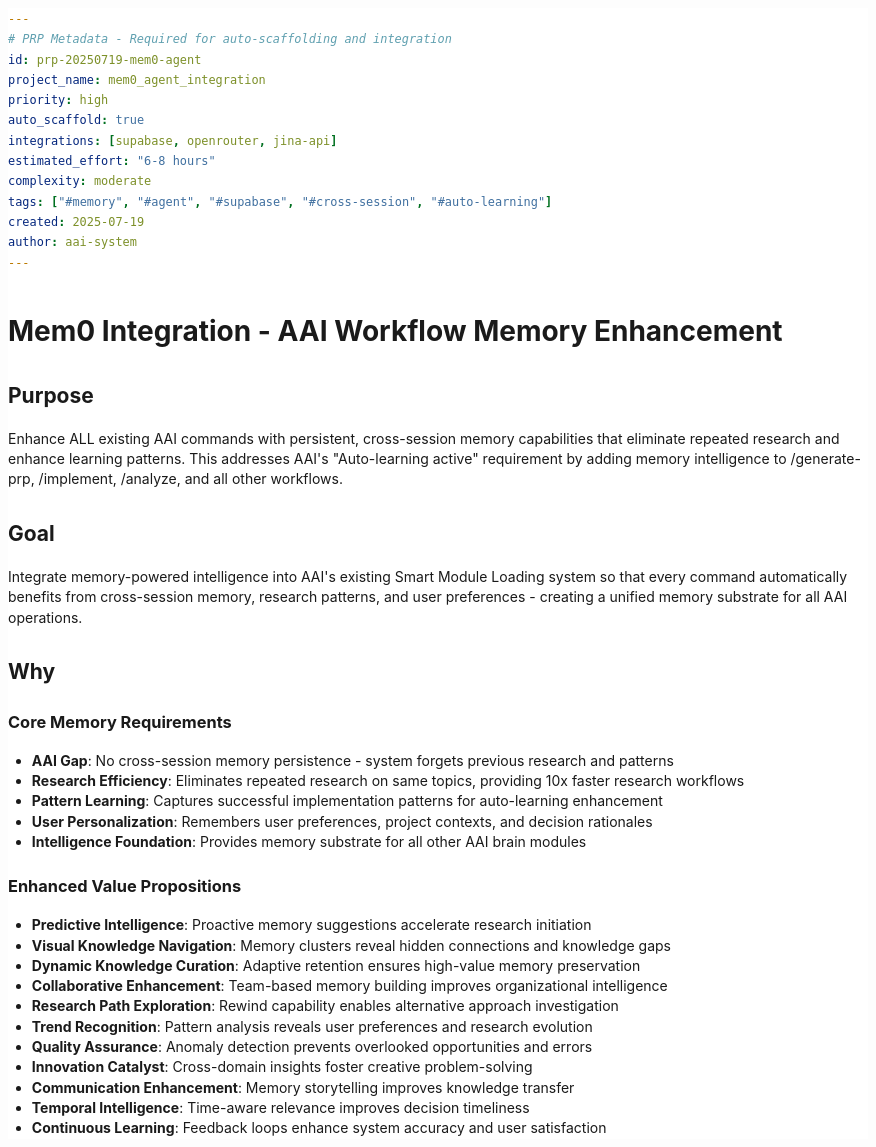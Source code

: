 ```yaml
---
# PRP Metadata - Required for auto-scaffolding and integration
id: prp-20250719-mem0-agent
project_name: mem0_agent_integration
priority: high
auto_scaffold: true
integrations: [supabase, openrouter, jina-api]
estimated_effort: "6-8 hours"
complexity: moderate
tags: ["#memory", "#agent", "#supabase", "#cross-session", "#auto-learning"]
created: 2025-07-19
author: aai-system
---
```


# Mem0 Integration - AAI Workflow Memory Enhancement

## Purpose
Enhance ALL existing AAI commands with persistent, cross-session memory capabilities that eliminate repeated research and enhance learning patterns. This addresses AAI's "Auto-learning active" requirement by adding memory intelligence to /generate-prp, /implement, /analyze, and all other workflows.

## Goal
Integrate memory-powered intelligence into AAI's existing Smart Module Loading system so that every command automatically benefits from cross-session memory, research patterns, and user preferences - creating a unified memory substrate for all AAI operations.

## Why

### Core Memory Requirements
- **AAI Gap**: No cross-session memory persistence - system forgets previous research and patterns
- **Research Efficiency**: Eliminates repeated research on same topics, providing 10x faster research workflows  
- **Pattern Learning**: Captures successful implementation patterns for auto-learning enhancement
- **User Personalization**: Remembers user preferences, project contexts, and decision rationales
- **Intelligence Foundation**: Provides memory substrate for all other AAI brain modules

### Enhanced Value Propositions
- **Predictive Intelligence**: Proactive memory suggestions accelerate research initiation
- **Visual Knowledge Navigation**: Memory clusters reveal hidden connections and knowledge gaps
- **Dynamic Knowledge Curation**: Adaptive retention ensures high-value memory preservation
- **Collaborative Enhancement**: Team-based memory building improves organizational intelligence
- **Research Path Exploration**: Rewind capability enables alternative approach investigation
- **Trend Recognition**: Pattern analysis reveals user preferences and research evolution
- **Quality Assurance**: Anomaly detection prevents overlooked opportunities and errors
- **Innovation Catalyst**: Cross-domain insights foster creative problem-solving
- **Communication Enhancement**: Memory storytelling improves knowledge transfer
- **Temporal Intelligence**: Time-aware relevance improves decision timeliness
- **Continuous Learning**: Feedback loops enhance system accuracy and user satisfaction
